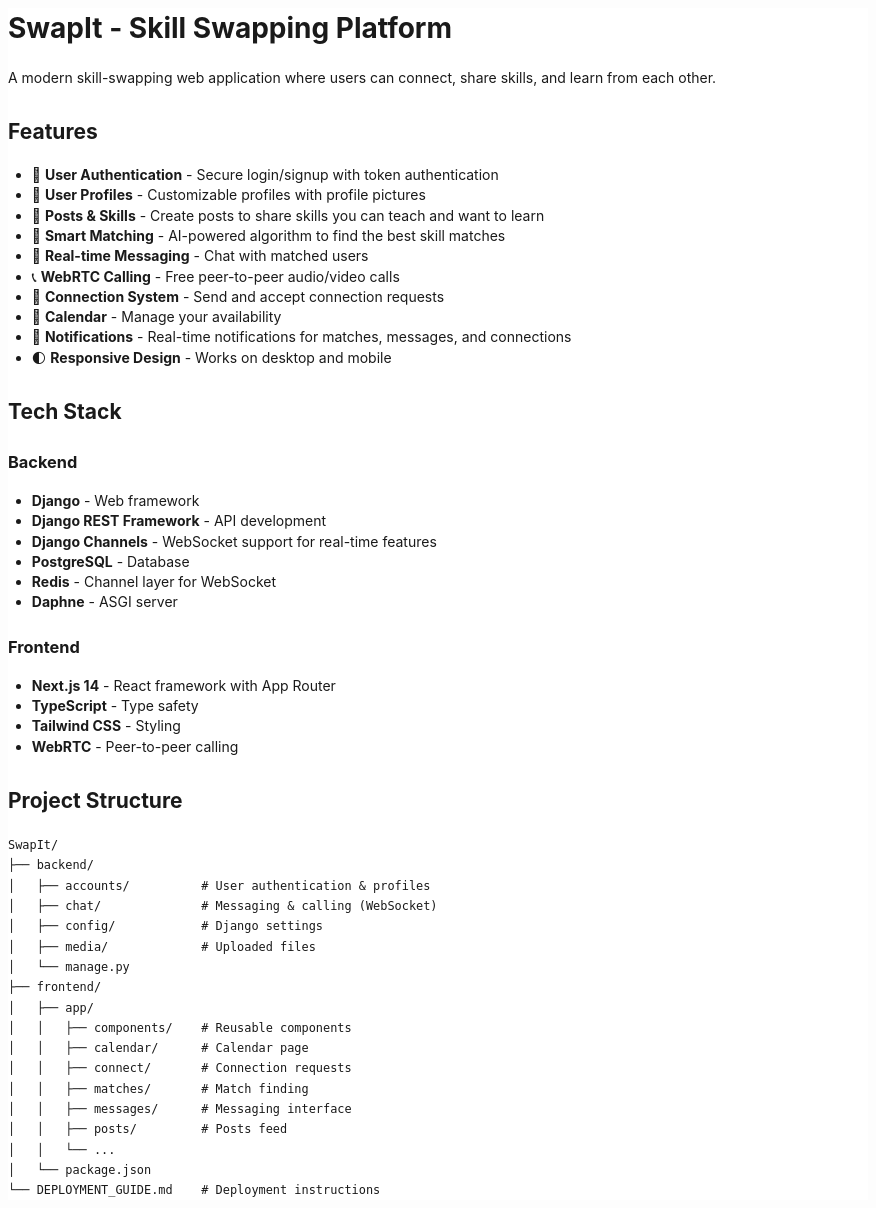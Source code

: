 # SwapIt - Skill Swapping Platform

A modern skill-swapping web application where users can connect, share skills, and learn from each other.

## Features

- 🔐 **User Authentication** - Secure login/signup with token authentication
- 👤 **User Profiles** - Customizable profiles with profile pictures
- 📝 **Posts & Skills** - Create posts to share skills you can teach and want to learn
- 🤝 **Smart Matching** - AI-powered algorithm to find the best skill matches
- 💬 **Real-time Messaging** - Chat with matched users
- 📞 **WebRTC Calling** - Free peer-to-peer audio/video calls
- 🔗 **Connection System** - Send and accept connection requests
- 📅 **Calendar** - Manage your availability
- 🔔 **Notifications** - Real-time notifications for matches, messages, and connections
- 🌓 **Responsive Design** - Works on desktop and mobile

## Tech Stack

### Backend
- **Django** - Web framework
- **Django REST Framework** - API development
- **Django Channels** - WebSocket support for real-time features
- **PostgreSQL** - Database
- **Redis** - Channel layer for WebSocket
- **Daphne** - ASGI server

### Frontend
- **Next.js 14** - React framework with App Router
- **TypeScript** - Type safety
- **Tailwind CSS** - Styling
- **WebRTC** - Peer-to-peer calling

## Project Structure

```
SwapIt/
├── backend/
│   ├── accounts/          # User authentication & profiles
│   ├── chat/              # Messaging & calling (WebSocket)
│   ├── config/            # Django settings
│   ├── media/             # Uploaded files
│   └── manage.py
├── frontend/
│   ├── app/
│   │   ├── components/    # Reusable components
│   │   ├── calendar/      # Calendar page
│   │   ├── connect/       # Connection requests
│   │   ├── matches/       # Match finding
│   │   ├── messages/      # Messaging interface
│   │   ├── posts/         # Posts feed
│   │   └── ...
│   └── package.json
└── DEPLOYMENT_GUIDE.md    # Deployment instructions
```
